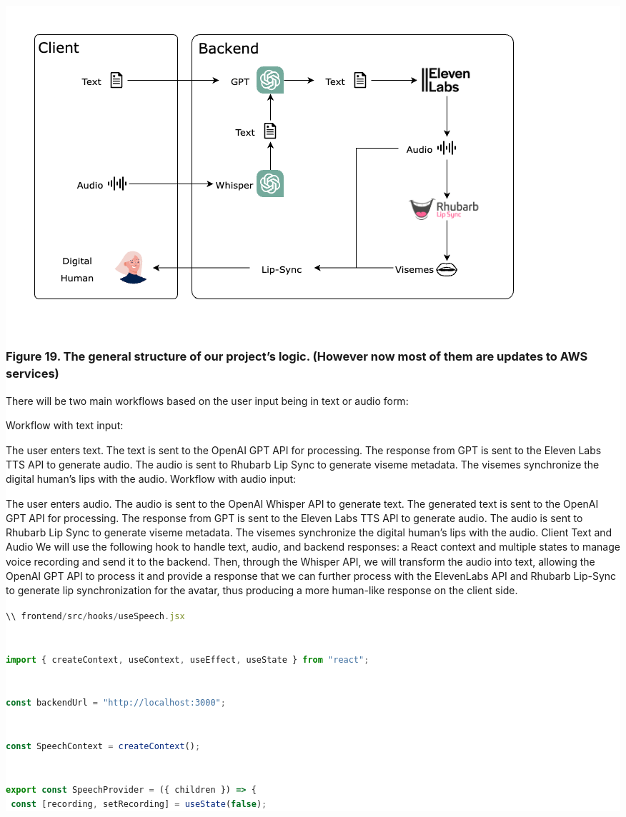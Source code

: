 ![alt text](images/image-24.png)
### Figure 19. The general structure of our project’s logic. (However now most of them are updates to AWS services)
There will be two main workflows based on the user input being in text or audio form:

Workflow with text input:

The user enters text.
The text is sent to the OpenAI GPT API for processing.
The response from GPT is sent to the Eleven Labs TTS API to generate audio.
The audio is sent to Rhubarb Lip Sync to generate viseme metadata.
The visemes synchronize the digital human’s lips with the audio.
Workflow with audio input:

The user enters audio.
The audio is sent to the OpenAI Whisper API to generate text.
The generated text is sent to the OpenAI GPT API for processing.
The response from GPT is sent to the Eleven Labs TTS API to generate audio.
The audio is sent to Rhubarb Lip Sync to generate viseme metadata.
The visemes synchronize the digital human’s lips with the audio.
Client Text and Audio
We will use the following hook to handle text, audio, and backend responses: a React context and multiple states to manage voice recording and send it to the backend. Then, through the Whisper API, we will transform the audio into text, allowing the OpenAI GPT API to process it and provide a response that we can further process with the ElevenLabs API and Rhubarb Lip-Sync to generate lip synchronization for the avatar, thus producing a more human-like response on the client side.

```javascript
\\ frontend/src/hooks/useSpeech.jsx


import { createContext, useContext, useEffect, useState } from "react";


const backendUrl = "http://localhost:3000";


const SpeechContext = createContext();


export const SpeechProvider = ({ children }) => {
 const [recording, setRecording] = useState(false);
```
